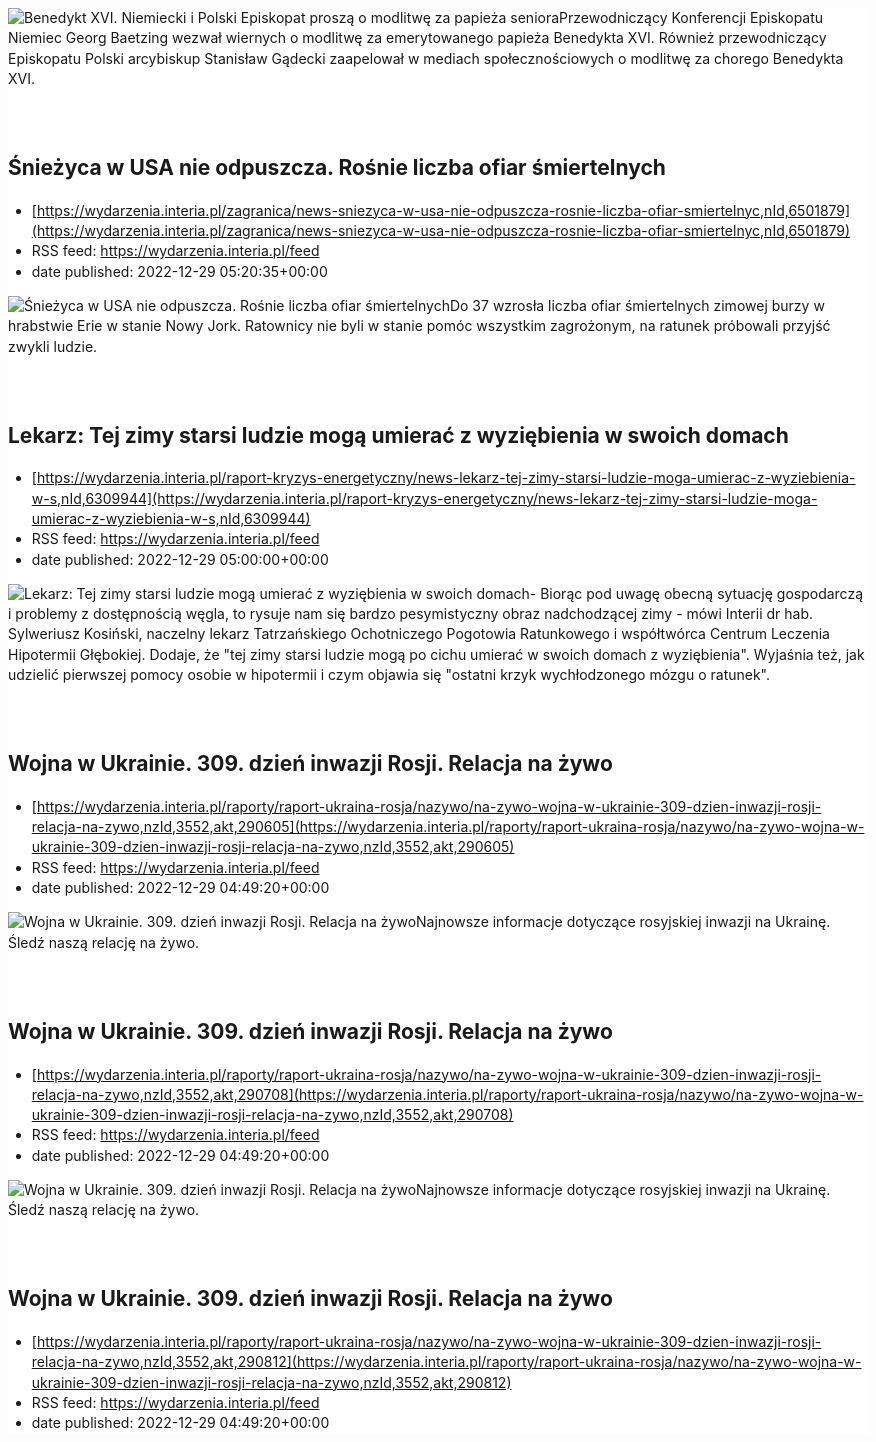 <p><a href="https://wydarzenia.interia.pl/zagranica/news-benedykt-xvi-niemiecki-i-polski-episkopat-prosza-o-modlitwe-,nId,6501882"><img align="left" alt="Benedykt XVI. Niemiecki i Polski Episkopat proszą o modlitwę za papieża seniora" src="https://i.iplsc.com/benedykt-xvi-niemiecki-i-polski-episkopat-prosza-o-modlitwe/000GJQ32VULHNT6F-C321.jpg" /></a>Przewodniczący Konferencji Episkopatu Niemiec Georg Baetzing wezwał wiernych o modlitwę za emerytowanego papieża Benedykta XVI. Również przewodniczący Episkopatu Polski arcybiskup Stanisław Gądecki zaapelował w mediach społecznościowych o modlitwę za chorego Benedykta XVI. </p><br clear="all" />

## Śnieżyca w USA nie odpuszcza. Rośnie liczba ofiar śmiertelnych
 - [https://wydarzenia.interia.pl/zagranica/news-sniezyca-w-usa-nie-odpuszcza-rosnie-liczba-ofiar-smiertelnyc,nId,6501879](https://wydarzenia.interia.pl/zagranica/news-sniezyca-w-usa-nie-odpuszcza-rosnie-liczba-ofiar-smiertelnyc,nId,6501879)
 - RSS feed: https://wydarzenia.interia.pl/feed
 - date published: 2022-12-29 05:20:35+00:00

<p><a href="https://wydarzenia.interia.pl/zagranica/news-sniezyca-w-usa-nie-odpuszcza-rosnie-liczba-ofiar-smiertelnyc,nId,6501879"><img align="left" alt="Śnieżyca w USA nie odpuszcza. Rośnie liczba ofiar śmiertelnych" src="https://i.iplsc.com/sniezyca-w-usa-nie-odpuszcza-rosnie-liczba-ofiar-smiertelnyc/000GJU43H2RQDPG3-C321.jpg" /></a>Do 37 wzrosła liczba ofiar śmiertelnych zimowej burzy w hrabstwie Erie w stanie Nowy Jork. Ratownicy nie byli w stanie pomóc wszystkim zagrożonym, na ratunek próbowali przyjść zwykli ludzie.</p><br clear="all" />

## Lekarz: Tej zimy starsi ludzie mogą umierać z wyziębienia w swoich domach
 - [https://wydarzenia.interia.pl/raport-kryzys-energetyczny/news-lekarz-tej-zimy-starsi-ludzie-moga-umierac-z-wyziebienia-w-s,nId,6309944](https://wydarzenia.interia.pl/raport-kryzys-energetyczny/news-lekarz-tej-zimy-starsi-ludzie-moga-umierac-z-wyziebienia-w-s,nId,6309944)
 - RSS feed: https://wydarzenia.interia.pl/feed
 - date published: 2022-12-29 05:00:00+00:00

<p><a href="https://wydarzenia.interia.pl/raport-kryzys-energetyczny/news-lekarz-tej-zimy-starsi-ludzie-moga-umierac-z-wyziebienia-w-s,nId,6309944"><img align="left" alt="Lekarz: Tej zimy starsi ludzie mogą umierać z wyziębienia w swoich domach" src="https://i.iplsc.com/lekarz-tej-zimy-starsi-ludzie-moga-umierac-z-wyziebienia-w-s/000G5C1UIAVK68MH-C321.jpg" /></a>- Biorąc pod uwagę obecną sytuację gospodarczą i problemy z dostępnością węgla, to rysuje nam się bardzo pesymistyczny obraz nadchodzącej zimy - mówi Interii dr hab. Sylweriusz Kosiński, naczelny lekarz Tatrzańskiego Ochotniczego Pogotowia Ratunkowego i współtwórca Centrum Leczenia Hipotermii Głębokiej. Dodaje, że &quot;tej zimy starsi ludzie mogą po cichu umierać w swoich domach z wyziębienia&quot;. Wyjaśnia też, jak udzielić pierwszej pomocy osobie w hipotermii i czym objawia się &quot;ostatni krzyk wychłodzonego mózgu o ratunek&quot;. </p><br clear="all" />

## Wojna w Ukrainie. 309. dzień inwazji Rosji. Relacja na żywo
 - [https://wydarzenia.interia.pl/raporty/raport-ukraina-rosja/nazywo/na-zywo-wojna-w-ukrainie-309-dzien-inwazji-rosji-relacja-na-zywo,nzId,3552,akt,290605](https://wydarzenia.interia.pl/raporty/raport-ukraina-rosja/nazywo/na-zywo-wojna-w-ukrainie-309-dzien-inwazji-rosji-relacja-na-zywo,nzId,3552,akt,290605)
 - RSS feed: https://wydarzenia.interia.pl/feed
 - date published: 2022-12-29 04:49:20+00:00

<p><a href="https://wydarzenia.interia.pl/raporty/raport-ukraina-rosja/nazywo/na-zywo-wojna-w-ukrainie-309-dzien-inwazji-rosji-relacja-na-zywo,nzId,3552,akt,290605"><img align="left" alt="Wojna w Ukrainie. 309. dzień inwazji Rosji. Relacja na żywo" src="https://i.iplsc.com/wojna-w-ukrainie-309-dzien-inwazji-rosji-relacja-na-zywo/000GBDHFTNQTW2JI-C321.jpg" /></a>Najnowsze informacje dotyczące rosyjskiej inwazji na Ukrainę. Śledź naszą relację na żywo.</p><br clear="all" />

## Wojna w Ukrainie. 309. dzień inwazji Rosji. Relacja na żywo
 - [https://wydarzenia.interia.pl/raporty/raport-ukraina-rosja/nazywo/na-zywo-wojna-w-ukrainie-309-dzien-inwazji-rosji-relacja-na-zywo,nzId,3552,akt,290708](https://wydarzenia.interia.pl/raporty/raport-ukraina-rosja/nazywo/na-zywo-wojna-w-ukrainie-309-dzien-inwazji-rosji-relacja-na-zywo,nzId,3552,akt,290708)
 - RSS feed: https://wydarzenia.interia.pl/feed
 - date published: 2022-12-29 04:49:20+00:00

<p><a href="https://wydarzenia.interia.pl/raporty/raport-ukraina-rosja/nazywo/na-zywo-wojna-w-ukrainie-309-dzien-inwazji-rosji-relacja-na-zywo,nzId,3552,akt,290708"><img align="left" alt="Wojna w Ukrainie. 309. dzień inwazji Rosji. Relacja na żywo" src="https://i.iplsc.com/wojna-w-ukrainie-309-dzien-inwazji-rosji-relacja-na-zywo/000GBDHFTNQTW2JI-C321.jpg" /></a>Najnowsze informacje dotyczące rosyjskiej inwazji na Ukrainę. Śledź naszą relację na żywo.</p><br clear="all" />

## Wojna w Ukrainie. 309. dzień inwazji Rosji. Relacja na żywo
 - [https://wydarzenia.interia.pl/raporty/raport-ukraina-rosja/nazywo/na-zywo-wojna-w-ukrainie-309-dzien-inwazji-rosji-relacja-na-zywo,nzId,3552,akt,290812](https://wydarzenia.interia.pl/raporty/raport-ukraina-rosja/nazywo/na-zywo-wojna-w-ukrainie-309-dzien-inwazji-rosji-relacja-na-zywo,nzId,3552,akt,290812)
 - RSS feed: https://wydarzenia.interia.pl/feed
 - date published: 2022-12-29 04:49:20+00:00
